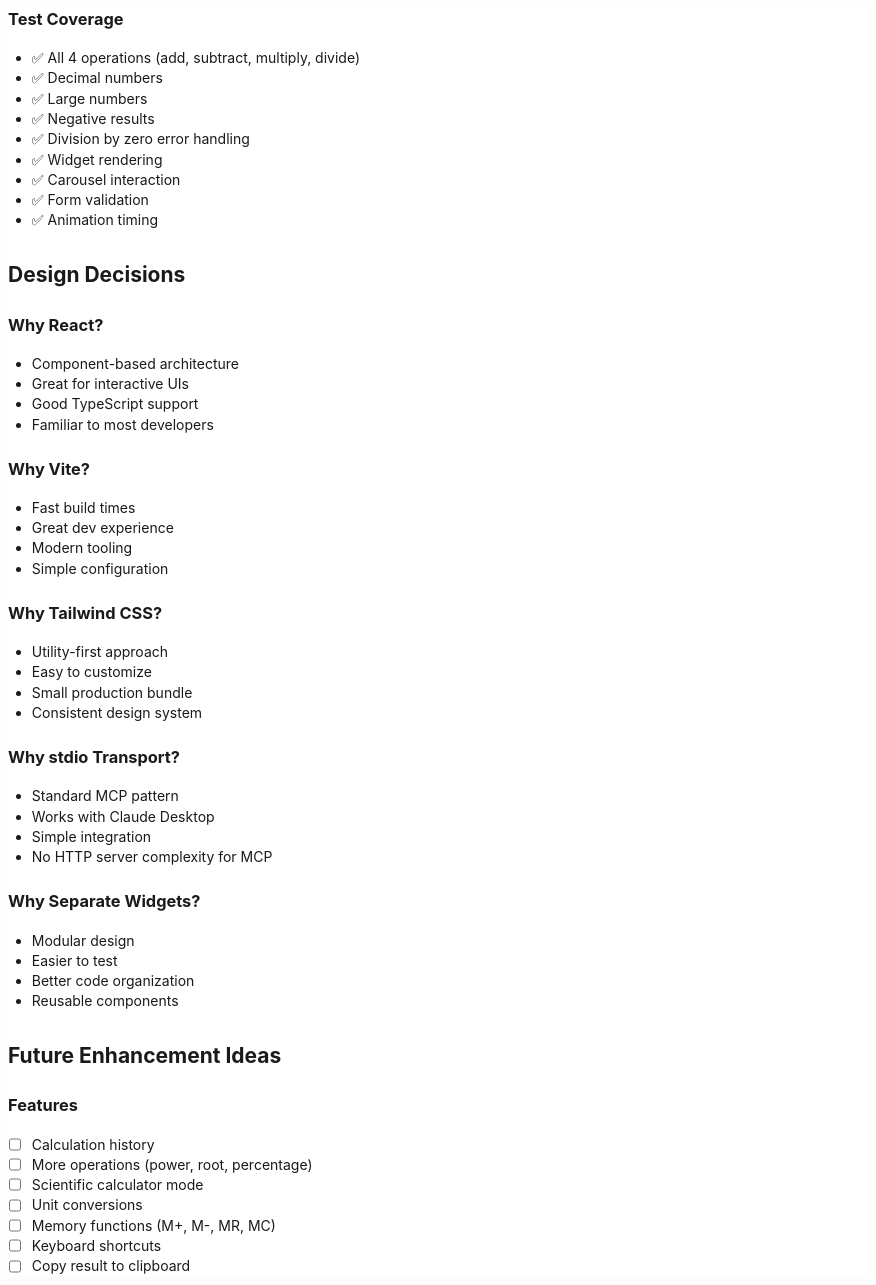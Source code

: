 ### Test Coverage
- ✅ All 4 operations (add, subtract, multiply, divide)
- ✅ Decimal numbers
- ✅ Large numbers
- ✅ Negative results
- ✅ Division by zero error handling
- ✅ Widget rendering
- ✅ Carousel interaction
- ✅ Form validation
- ✅ Animation timing

## Design Decisions

### Why React?
- Component-based architecture
- Great for interactive UIs
- Good TypeScript support
- Familiar to most developers

### Why Vite?
- Fast build times
- Great dev experience
- Modern tooling
- Simple configuration

### Why Tailwind CSS?
- Utility-first approach
- Easy to customize
- Small production bundle
- Consistent design system

### Why stdio Transport?
- Standard MCP pattern
- Works with Claude Desktop
- Simple integration
- No HTTP server complexity for MCP

### Why Separate Widgets?
- Modular design
- Easier to test
- Better code organization
- Reusable components

## Future Enhancement Ideas

### Features
- [ ] Calculation history
- [ ] More operations (power, root, percentage)
- [ ] Scientific calculator mode
- [ ] Unit conversions
- [ ] Memory functions (M+, M-, MR, MC)
- [ ] Keyboard shortcuts
- [ ] Copy result to clipboard
